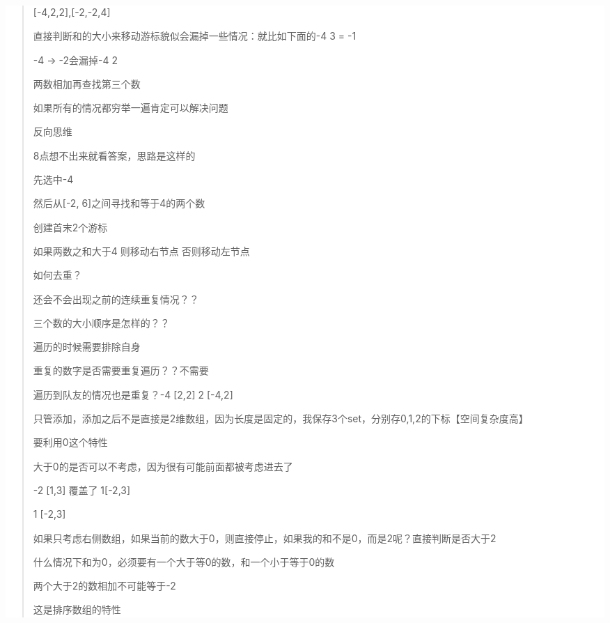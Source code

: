 >
> [-4,2,2],[-2,-2,4]
>
> 直接判断和的大小来移动游标貌似会漏掉一些情况：就比如下面的-4 3 = -1
>
> -4 -> -2会漏掉-4 2
>
> 两数相加再查找第三个数
>
> 如果所有的情况都穷举一遍肯定可以解决问题
>
> 反向思维
>
> 8点想不出来就看答案，思路是这样的
>
> 先选中-4
>
> 然后从[-2, 6]之间寻找和等于4的两个数
>
> 创建首末2个游标
>
> 如果两数之和大于4 则移动右节点 否则移动左节点
>
> 如何去重？
>
> 还会不会出现之前的连续重复情况？？
>
> 三个数的大小顺序是怎样的？？
>
> 遍历的时候需要排除自身
>
> 重复的数字是否需要重复遍历？？不需要
>
> 遍历到队友的情况也是重复？-4 [2,2]   2 [-4,2]
>
> 只管添加，添加之后不是直接是2维数组，因为长度是固定的，我保存3个set，分别存0,1,2的下标【空间复杂度高】
>
> 要利用0这个特性
>
> 大于0的是否可以不考虑，因为很有可能前面都被考虑进去了
>
> -2 [1,3] 覆盖了 1[-2,3]
>
> 1 [-2,3]
>
> 如果只考虑右侧数组，如果当前的数大于0，则直接停止，如果我的和不是0，而是2呢？直接判断是否大于2
>
> 什么情况下和为0，必须要有一个大于等0的数，和一个小于等于0的数
>
> 两个大于2的数相加不可能等于-2
>
> 这是排序数组的特性
